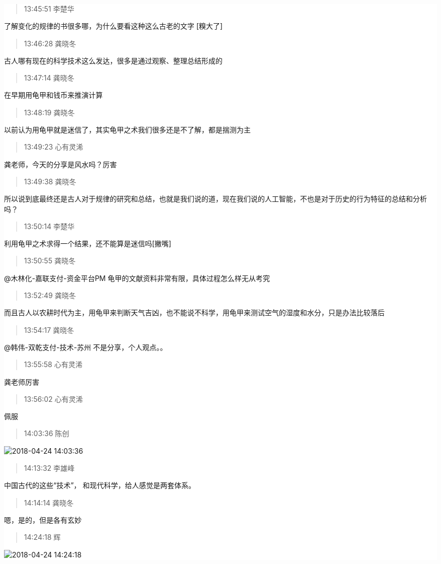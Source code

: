 > 13:45:51  李楚华  
   
了解变化的规律的书很多哪，为什么要看这种这么古老的文字 [糗大了]  
   
> 13:46:28  龚晓冬  
   
古人哪有现在的科学技术这么发达，很多是通过观察、整理总结形成的  
   
> 13:47:14  龚晓冬  
   
在早期用龟甲和钱币来推演计算  
   
> 13:48:19  龚晓冬  
   
以前认为用龟甲就是迷信了，其实龟甲之术我们很多还是不了解，都是揣测为主  
   
> 13:49:23  心有灵浠  
   
龚老师，今天的分享是风水吗？厉害  
   
> 13:49:38  龚晓冬  
   
所以说到底最终还是古人对于规律的研究和总结，也就是我们说的道，现在我们说的人工智能，不也是对于历史的行为特征的总结和分析吗？  
   
> 13:50:14  李楚华  
   
利用龟甲之术求得一个结果，还不能算是迷信吗[撇嘴]  
   
> 13:50:55  龚晓冬  
   
@木林化-嘉联支付-资金平台PM 龟甲的文献资料非常有限，具体过程怎么样无从考究  
   
> 13:52:49  龚晓冬  
   
而且古人以农耕时代为主，用龟甲来判断天气吉凶，也不能说不科学，用龟甲来测试空气的湿度和水分，只是办法比较落后  
   
> 13:54:17  龚晓冬  
   
@韩伟-双乾支付-技术-苏州 不是分享，个人观点。。  
   
> 13:55:58  心有灵浠  
   
龚老师厉害  
   
> 13:56:02  心有灵浠  
   
佩服  
   
> 14:03:36  陈创  
   
![2018-04-24 14:03:36](http://static.cocolian.org/img/20180424_140336.png) 
   
> 14:13:32  李雄峰  
   
中国古代的这些“技术”， 和现代科学，给人感觉是两套体系。   
   
> 14:14:14  龚晓冬  
   
嗯，是的，但是各有玄妙  
   
> 14:24:18  辉  
   
![2018-04-24 14:24:18](http://static.cocolian.org/img/20180424_142418.png) 
   